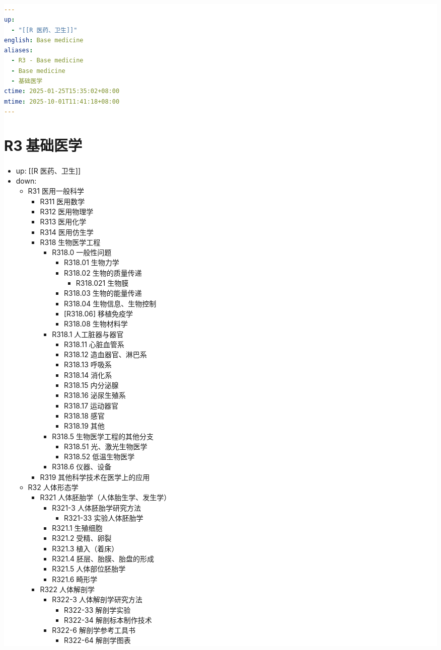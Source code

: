 ```yaml
---
up:
  - "[[R 医药、卫生]]"
english: Base medicine
aliases:
  - R3 - Base medicine
  - Base medicine
  - 基础医学
ctime: 2025-01-25T15:35:02+08:00
mtime: 2025-10-01T11:41:18+08:00
---
```


# R3 基础医学

- up: [[R 医药、卫生]]
- down:
	- R31 医用一般科学
		- R311 医用数学
		- R312 医用物理学
		- R313 医用化学
		- R314 医用仿生学
		- R318 生物医学工程
			- R318.0 一般性问题
				- R318.01 生物力学
				- R318.02 生物的质量传递
					- R318.021 生物膜
				- R318.03 生物的能量传递
				- R318.04 生物信息、生物控制
				- [R318.06] 移植免疫学
				- R318.08 生物材料学
			- R318.1 人工脏器与器官
				- R318.11 心脏血管系
				- R318.12 造血器官、淋巴系
				- R318.13 呼吸系
				- R318.14 消化系
				- R318.15 内分泌腺
				- R318.16 泌尿生殖系
				- R318.17 运动器官
				- R318.18 感官
				- R318.19 其他
			- R318.5 生物医学工程的其他分支
				- R318.51 光、激光生物医学
				- R318.52 低温生物医学
			- R318.6 仪器、设备
		- R319 其他科学技术在医学上的应用
	- R32 人体形态学
		- R321 人体胚胎学（人体胎生学、发生学）
			- R321-3 人体胚胎学研究方法
				- R321-33 实验人体胚胎学
			- R321.1 生殖细胞
			- R321.2 受精、卵裂
			- R321.3 植入（着床）
			- R321.4 胚层、胎膜、胎盘的形成
			- R321.5 人体部位胚胎学
			- R321.6 畸形学
		- R322 人体解剖学
			- R322-3 人体解剖学研究方法
				- R322-33 解剖学实验
				- R322-34 解剖标本制作技术
			- R322-6 解剖学参考工具书
				- R322-64 解剖学图表